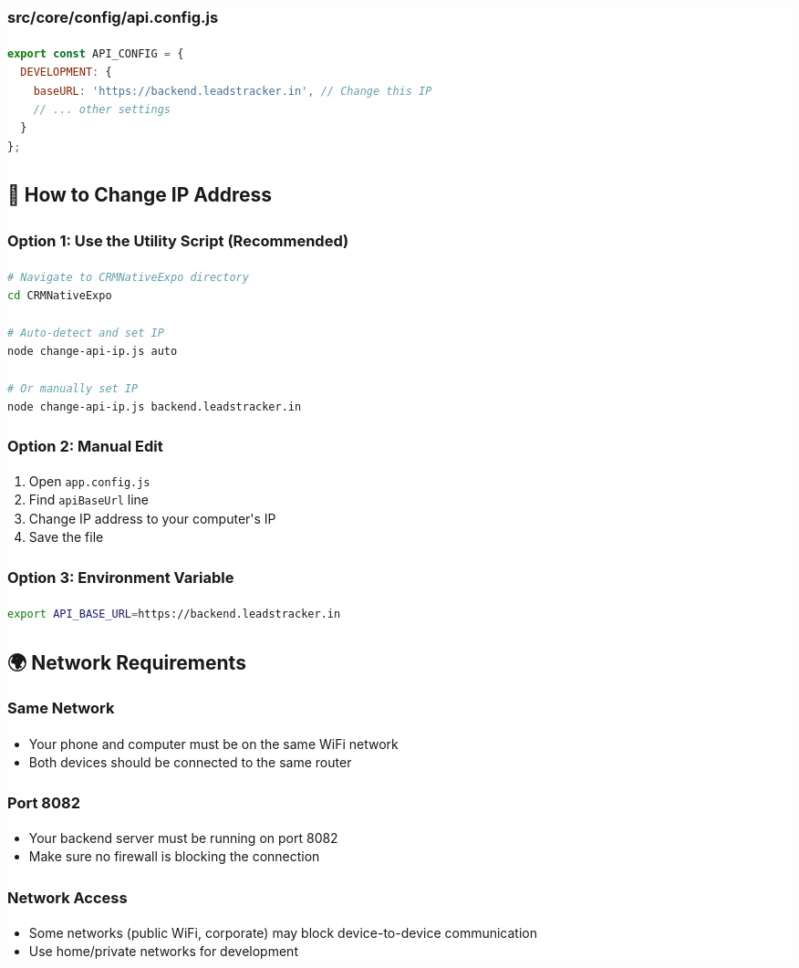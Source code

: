 ### **src/core/config/api.config.js**
```javascript
export const API_CONFIG = {
  DEVELOPMENT: {
    baseURL: 'https://backend.leadstracker.in', // Change this IP
    // ... other settings
  }
};
```

## 🔧 How to Change IP Address

### **Option 1: Use the Utility Script (Recommended)**
```bash
# Navigate to CRMNativeExpo directory
cd CRMNativeExpo

# Auto-detect and set IP
node change-api-ip.js auto

# Or manually set IP
node change-api-ip.js backend.leadstracker.in
```

### **Option 2: Manual Edit**
1. Open `app.config.js`
2. Find `apiBaseUrl` line
3. Change IP address to your computer's IP
4. Save the file

### **Option 3: Environment Variable**
```bash
export API_BASE_URL=https://backend.leadstracker.in
```

## 🌍 Network Requirements

### **Same Network**
- Your phone and computer must be on the same WiFi network
- Both devices should be connected to the same router

### **Port 8082**
- Your backend server must be running on port 8082
- Make sure no firewall is blocking the connection

### **Network Access**
- Some networks (public WiFi, corporate) may block device-to-device communication
- Use home/private networks for development
